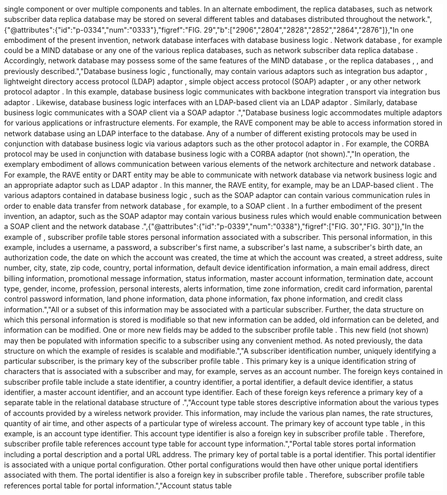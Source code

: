 single component or over multiple components and tables. In an alternate embodiment, the replica databases, such as network subscriber data replica database  may be stored on several different tables and databases distributed throughout the network.",{"@attributes":{"id":"p-0334","num":"0333"},"figref":"FIG. 29","b":["2906","2804","2828","2852","2864","2876"]},"In one embodiment of the present invention, network database  interfaces with database business logic . Network database , for example could be a MIND database  or any one of the various replica databases, such as network subscriber data replica database . Accordingly, network database  may possess some of the same features of the MIND database , or the replica databases , , and  previously described.","Database business logic , functionally, may contain various adaptors such as integration bus adaptor , lightweight directory access protocol (LDAP) adaptor , simple object access protocol (SOAP) adapter , or any other network protocol adaptor . In this example, database business logic  communicates with backbone integration transport  via integration bus adaptor . Likewise, database business logic  interfaces with an LDAP-based client  via an LDAP adaptor . Similarly, database business logic  communicates with a SOAP client  via a SOAP adaptor .","Database business logic  accommodates multiple adaptors for various applications or infrastructure elements. For example, the RAVE component may be able to access information stored in network database  using an LDAP interface to the database. Any of a number of different existing protocols may be used in conjunction with database business logic  via various adaptors such as the other protocol adaptor in . For example, the CORBA protocol may be used in conjunction with database business logic  with a CORBA adaptor (not shown).","In operation, the exemplary embodiment of  allows communication between various elements of the network architecture and network database . For example, the RAVE entity or DART entity may be able to communicate with network database  via network business logic  and an appropriate adaptor such as LDAP adaptor . In this manner, the RAVE entity, for example, may be an LDAP-based client . The various adaptors contained in database business logic , such as the SOAP adaptor  can contain various communication rules in order to enable data transfer from network database , for example, to a SOAP client . In a further embodiment of the present invention, an adaptor, such as the SOAP adaptor  may contain various business rules which would enable communication between a SOAP client  and the network database .",{"@attributes":{"id":"p-0339","num":"0338"},"figref":["FIG. 30","FIG. 30"]},"In the example of , subscriber profile table  stores personal information associated with a subscriber. This personal information, in this example, includes a username, a password, a subscriber's first name, a subscriber's last name, a subscriber's birth date, an authorization code, the date on which the account was created, the time at which the account was created, a street address, suite number, city, state, zip code, country, portal information, default device identification information, a main email address, direct billing information, promotional message information, status information, master account information, termination date, account type, gender, income, profession, personal interests, alerts information, time zone information, credit card information, parental control password information, land phone information, data phone information, fax phone information, and credit class information.","All or a subset of this information may be associated with a particular subscriber. Further, the data structure on which this personal information is stored is modifiable so that new information can be added, old information can be deleted, and information can be modified. One or more new fields may be added to the subscriber profile table . This new field (not shown) may then be populated with information specific to a subscriber using any convenient method. As noted previously, the data structure on which the example of  resides is scalable and modifiable.","A subscriber identification number, uniquely identifying a particular subscriber, is the primary key of the subscriber profile table . This primary key is a unique identification string of characters that is associated with a subscriber and may, for example, serves as an account number. The foreign keys contained in subscriber profile table  include a state identifier, a country identifier, a portal identifier, a default device identifier, a status identifier, a master account identifier, and an account type identifier. Each of these foreign keys reference a primary key of a separate table in the relational database structure of .","Account type table  stores descriptive information about the various types of accounts provided by a wireless network provider. This information, may include the various plan names, the rate structures, quantity of air time, and other aspects of a particular type of wireless account. The primary key of account type table , in this example, is an account type identifier. This account type identifier is also a foreign key in subscriber profile table . Therefore, subscriber profile table  references account type table  for account type information.","Portal table  stores portal information including a portal description and a portal URL address. The primary key of portal table  is a portal identifier. This portal identifier is associated with a unique portal configuration. Other portal configurations would then have other unique portal identifiers associated with them. The portal identifier is also a foreign key in subscriber profile table . Therefore, subscriber profile table  references portal table  for portal information.","Account status table